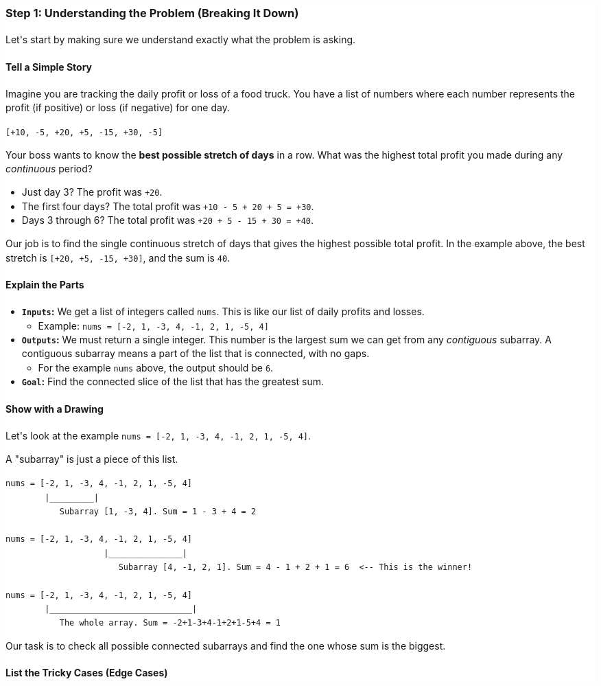 ### **Step 1: Understanding the Problem (Breaking It Down)**

Let's start by making sure we understand exactly what the problem is asking.

#### **Tell a Simple Story**

Imagine you are tracking the daily profit or loss of a food truck. You have a list of numbers where each number represents the profit (if positive) or loss (if negative) for one day.

`[+10, -5, +20, +5, -15, +30, -5]`

Your boss wants to know the **best possible stretch of days** in a row. What was the highest total profit you made during any *continuous* period?

  - Just day 3? The profit was `+20`.
  - The first four days? The total profit was `+10 - 5 + 20 + 5 = +30`.
  - Days 3 through 6? The total profit was `+20 + 5 - 15 + 30 = +40`.

Our job is to find the single continuous stretch of days that gives the highest possible total profit. In the example above, the best stretch is `[+20, +5, -15, +30]`, and the sum is `40`.

#### **Explain the Parts**

  - **`Inputs`:** We get a list of integers called `nums`. This is like our list of daily profits and losses.
      - Example: `nums = [-2, 1, -3, 4, -1, 2, 1, -5, 4]`
  - **`Outputs`:** We must return a single integer. This number is the largest sum we can get from any *contiguous* subarray. A contiguous subarray means a part of the list that is connected, with no gaps.
      - For the example `nums` above, the output should be `6`.
  - **`Goal`:** Find the connected slice of the list that has the greatest sum.

#### **Show with a Drawing**

Let's look at the example `nums = [-2, 1, -3, 4, -1, 2, 1, -5, 4]`.

A "subarray" is just a piece of this list.

```
nums = [-2, 1, -3, 4, -1, 2, 1, -5, 4]
        |_________|
           Subarray [1, -3, 4]. Sum = 1 - 3 + 4 = 2

nums = [-2, 1, -3, 4, -1, 2, 1, -5, 4]
                    |_______________|
                       Subarray [4, -1, 2, 1]. Sum = 4 - 1 + 2 + 1 = 6  <-- This is the winner!

nums = [-2, 1, -3, 4, -1, 2, 1, -5, 4]
        |_____________________________|
           The whole array. Sum = -2+1-3+4-1+2+1-5+4 = 1
```

Our task is to check all possible connected subarrays and find the one whose sum is the biggest.

#### **List the Tricky Cases (Edge Cases)**
